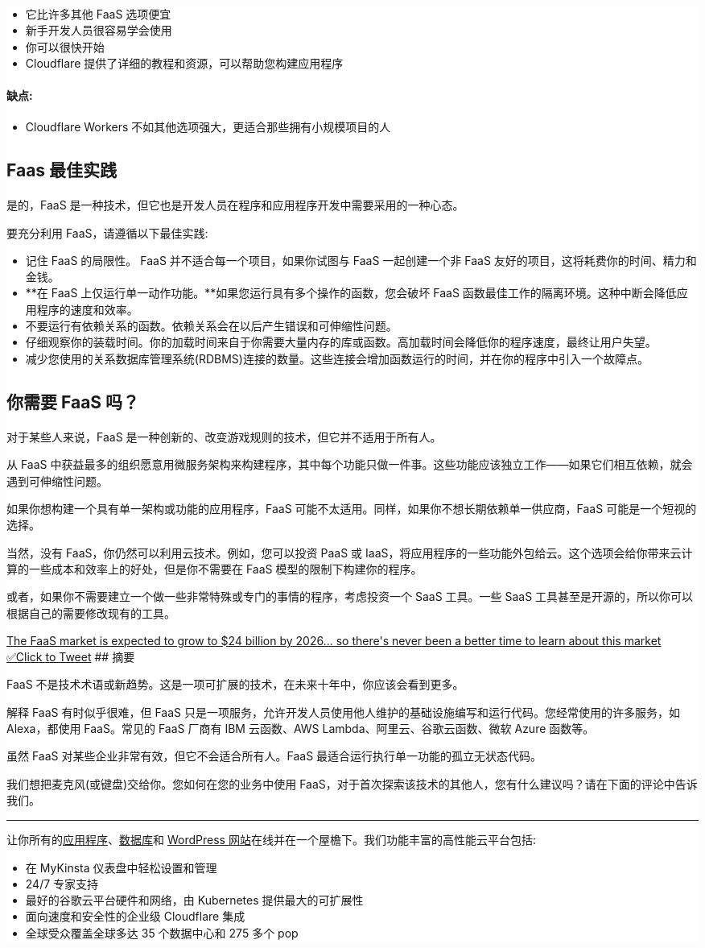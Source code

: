 *   它比许多其他 FaaS 选项便宜
*   新手开发人员很容易学会使用
*   你可以很快开始
*   Cloudflare 提供了详细的教程和资源，可以帮助您构建应用程序

#### 缺点:

*   Cloudflare Workers 不如其他选项强大，更适合那些拥有小规模项目的人

## Faas 最佳实践

是的，FaaS 是一种技术，但它也是开发人员在程序和应用程序开发中需要采用的一种心态。

要充分利用 FaaS，请遵循以下最佳实践:

*   记住 FaaS 的局限性。 FaaS 并不适合每一个项目，如果你试图与 FaaS 一起创建一个非 FaaS 友好的项目，这将耗费你的时间、精力和金钱。
*   **在 FaaS 上仅运行单一动作功能。**如果您运行具有多个操作的函数，您会破坏 FaaS 函数最佳工作的隔离环境。这种中断会降低应用程序的速度和效率。
*   不要运行有依赖关系的函数。依赖关系会在以后产生错误和可伸缩性问题。
*   仔细观察你的装载时间。你的加载时间来自于你需要大量内存的库或函数。高加载时间会降低你的程序速度，最终让用户失望。
*   减少您使用的关系数据库管理系统(RDBMS)连接的数量。这些连接会增加函数运行的时间，并在你的程序中引入一个故障点。

## 你需要 FaaS 吗？

对于某些人来说，FaaS 是一种创新的、改变游戏规则的技术，但它并不适用于所有人。

从 FaaS 中获益最多的组织愿意用微服务架构来构建程序，其中每个功能只做一件事。这些功能应该独立工作——如果它们相互依赖，就会遇到可伸缩性问题。

如果你想构建一个具有单一架构或功能的应用程序，FaaS 可能不太适用。同样，如果你不想长期依赖单一供应商，FaaS 可能是一个短视的选择。

当然，没有 FaaS，你仍然可以利用云技术。例如，您可以投资 PaaS 或 IaaS，将应用程序的一些功能外包给云。这个选项会给你带来云计算的一些成本和效率上的好处，但是你不需要在 FaaS 模型的限制下构建你的程序。

或者，如果你不需要建立一个做一些非常特殊或专门的事情的程序，考虑投资一个 SaaS 工具。一些 SaaS 工具甚至是开源的，所以你可以根据自己的需要修改现有的工具。

[The FaaS market is expected to grow to $24 billion by 2026... so there's never been a better time to learn about this market ✅Click to Tweet](https://twitter.com/intent/tweet?url=https%3A%2F%2Fbit.ly%2F3xwjseE&via=kinsta&text=The+FaaS+market+is+expected+to+grow+to+%2424+billion+by+2026...+so+there%27s+never+been+a+better+time+to+learn+about+this+market+%E2%9C%85&hashtags=FaaS%2CCloudComputing) <kinsta-advanced-cta language="en_US" type-int-post="122378" type-int-position="2">## 摘要

FaaS 不是技术术语或新趋势。这是一项可扩展的技术，在未来十年中，你应该会看到更多。

解释 FaaS 有时似乎很难，但 FaaS 只是一项服务，允许开发人员使用他人维护的基础设施编写和运行代码。您经常使用的许多服务，如 Alexa，都使用 FaaS。常见的 FaaS 厂商有 IBM 云函数、AWS Lambda、阿里云、谷歌云函数、微软 Azure 函数等。

虽然 FaaS 对某些企业非常有效，但它不会适合所有人。FaaS 最适合运行执行单一功能的孤立无状态代码。

我们想把麦克风(或键盘)交给你。您如何在您的业务中使用 FaaS，对于首次探索该技术的其他人，您有什么建议吗？请在下面的评论中告诉我们。

* * *

让你所有的[应用程序](https://kinsta.com/application-hosting/)、[数据库](https://kinsta.com/database-hosting/)和 [WordPress 网站](https://kinsta.com/wordpress-hosting/)在线并在一个屋檐下。我们功能丰富的高性能云平台包括:

*   在 MyKinsta 仪表盘中轻松设置和管理
*   24/7 专家支持
*   最好的谷歌云平台硬件和网络，由 Kubernetes 提供最大的可扩展性
*   面向速度和安全性的企业级 Cloudflare 集成
*   全球受众覆盖全球多达 35 个数据中心和 275 多个 pop
